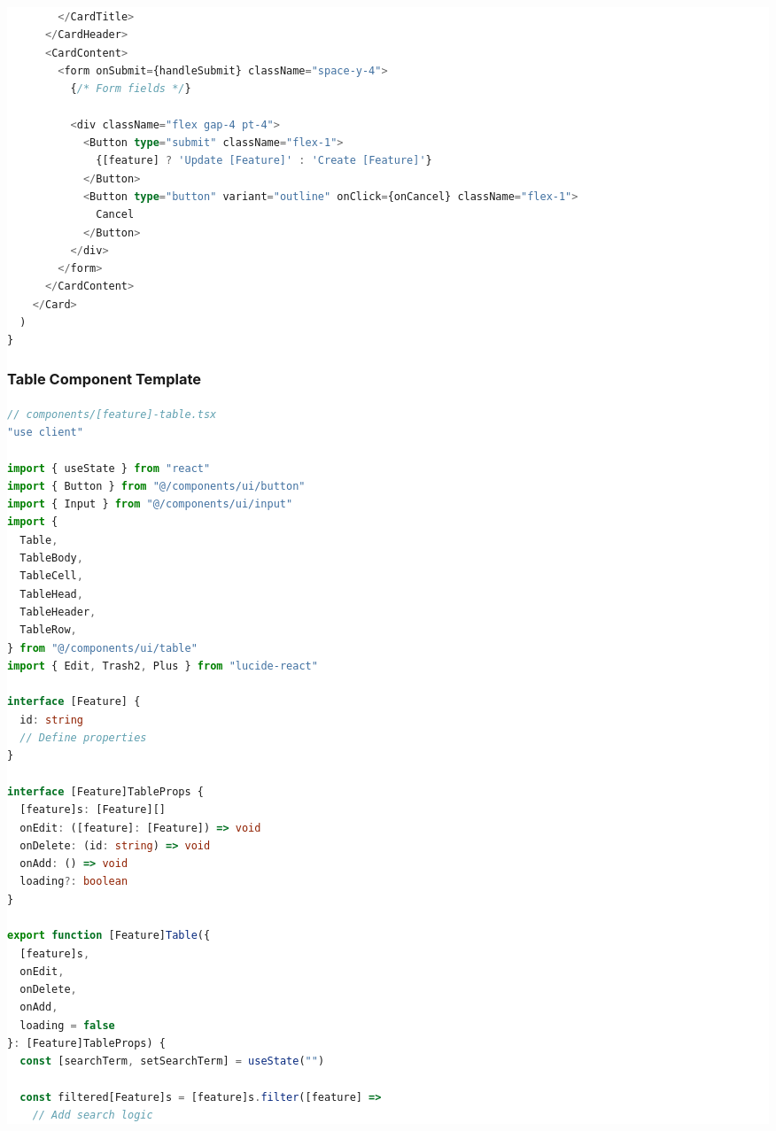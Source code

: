 ```typescript
        </CardTitle>
      </CardHeader>
      <CardContent>
        <form onSubmit={handleSubmit} className="space-y-4">
          {/* Form fields */}
          
          <div className="flex gap-4 pt-4">
            <Button type="submit" className="flex-1">
              {[feature] ? 'Update [Feature]' : 'Create [Feature]'}
            </Button>
            <Button type="button" variant="outline" onClick={onCancel} className="flex-1">
              Cancel
            </Button>
          </div>
        </form>
      </CardContent>
    </Card>
  )
}
```

### Table Component Template
```typescript
// components/[feature]-table.tsx
"use client"

import { useState } from "react"
import { Button } from "@/components/ui/button"
import { Input } from "@/components/ui/input"
import {
  Table,
  TableBody,
  TableCell,
  TableHead,
  TableHeader,
  TableRow,
} from "@/components/ui/table"
import { Edit, Trash2, Plus } from "lucide-react"

interface [Feature] {
  id: string
  // Define properties
}

interface [Feature]TableProps {
  [feature]s: [Feature][]
  onEdit: ([feature]: [Feature]) => void
  onDelete: (id: string) => void
  onAdd: () => void
  loading?: boolean
}

export function [Feature]Table({ 
  [feature]s, 
  onEdit, 
  onDelete, 
  onAdd, 
  loading = false 
}: [Feature]TableProps) {
  const [searchTerm, setSearchTerm] = useState("")

  const filtered[Feature]s = [feature]s.filter([feature] =>
    // Add search logic
```